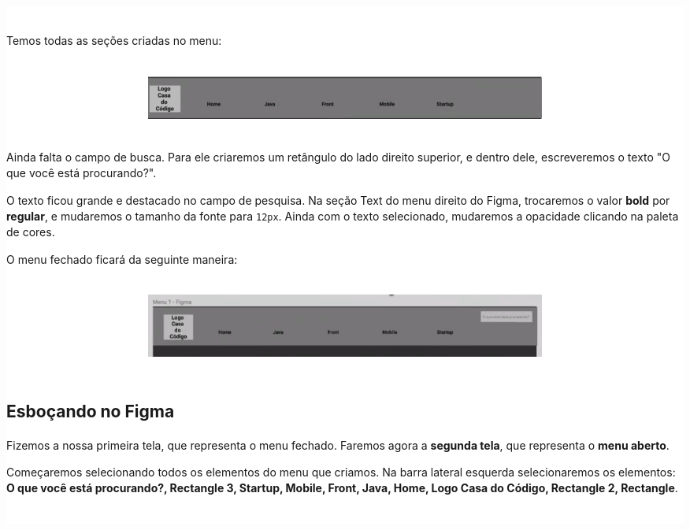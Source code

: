 </div>

<br>

Temos todas as seções criadas no menu:

<br>

<div align="center">

<img src="images/todas-as-secoes-criadas-como-texto.png" alt="Todas as seções criadas como texto" width="500">

</div>

<br>

Ainda falta o campo de busca. Para ele criaremos um retângulo do lado direito superior, e dentro dele, escreveremos o texto "O que você está procurando?".

O texto ficou grande e destacado no campo de pesquisa. Na seção Text do menu direito do Figma, trocaremos o valor **bold** por **regular**, e mudaremos o tamanho da fonte para `12px`. Ainda com o texto selecionado, mudaremos a opacidade clicando na paleta de cores.

O menu fechado ficará da seguinte maneira:

<br>

<div align="center">

<img src="images/menu-fechado-2.png" alt="Menu Aberto" width="500">

</div>

<br>

## Esboçando no Figma

Fizemos a nossa primeira tela, que representa o menu fechado. Faremos agora a **segunda tela**, que representa o **menu aberto**.

Começaremos selecionando todos os elementos do menu que criamos. Na barra lateral esquerda selecionaremos os elementos: **O que você está procurando?, Rectangle 3, Startup, Mobile, Front, Java, Home, Logo Casa do Código, Rectangle 2, Rectangle**.

<br>

<div align="center">
